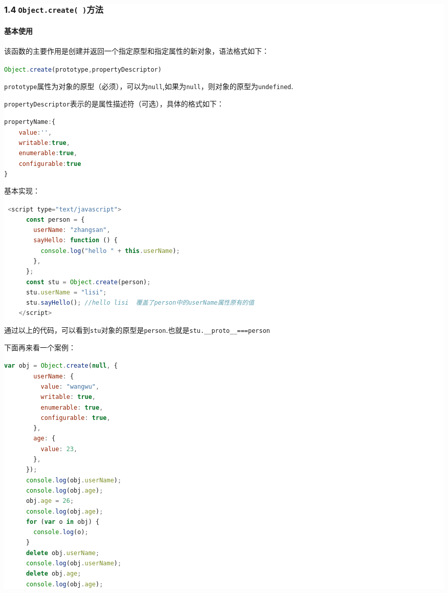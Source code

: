 ### 1.4 `Object.create( )`方法 

#### 基本使用

该函数的主要作用是创建并返回一个指定原型和指定属性的新对象，语法格式如下：

```js
Object.create(prototype,propertyDescriptor)
```

`prototype`属性为对象的原型（必须），可以为`null`,如果为`null`，则对象的原型为`undefined`.

`propertyDescriptor`表示的是属性描述符（可选），具体的格式如下：

```js
propertyName:{
    value:'',
    writable:true,
    enumerable:true,
    configurable:true 
}

```

基本实现：

```js
 <script type="text/javascript">
      const person = {
        userName: "zhangsan",
        sayHello: function () {
          console.log("hello " + this.userName);
        },
      };
      const stu = Object.create(person);
      stu.userName = "lisi";
      stu.sayHello(); //hello lisi  覆盖了person中的userName属性原有的值
    </script>
```

通过以上的代码，可以看到`stu`对象的原型是`person`.也就是`stu.__proto__===person`

下面再来看一个案例：

```js
var obj = Object.create(null, {
        userName: {
          value: "wangwu",
          writable: true,
          enumerable: true,
          configurable: true,
        },
        age: {
          value: 23,
        },
      });
      console.log(obj.userName);
      console.log(obj.age); 
      obj.age = 26;
      console.log(obj.age); 
      for (var o in obj) {
        console.log(o);
      }
      delete obj.userName;
      console.log(obj.userName); 
      delete obj.age;
      console.log(obj.age); 
```
